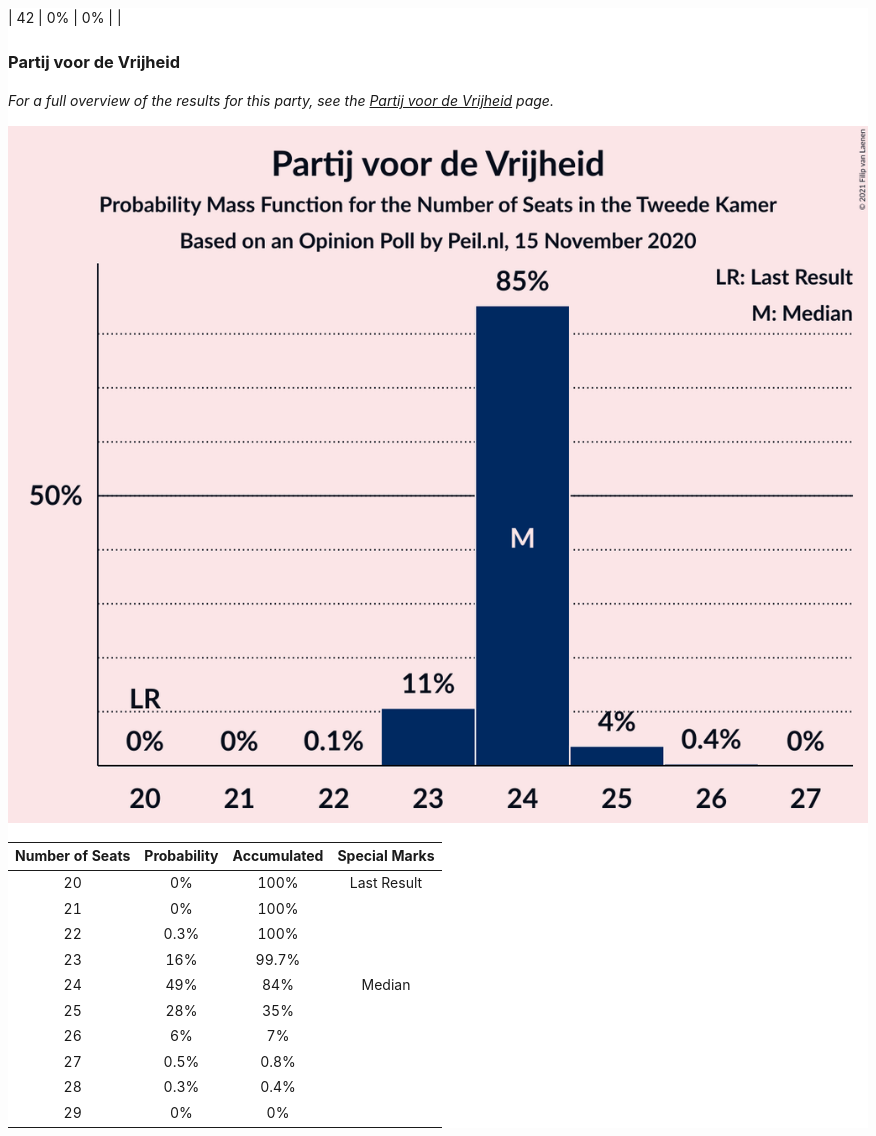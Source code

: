 | 42 | 0% | 0% |  |

### Partij voor de Vrijheid

*For a full overview of the results for this party, see the [Partij voor de Vrijheid](party-partijvoordevrijheid.html) page.*

![Graph with seats probability mass function not yet produced](2020-11-15-Peilnl-seats-pmf-partijvoordevrijheid.png "Seats Probability Mass Function")

| Number of Seats | Probability | Accumulated | Special Marks |
|:---------------:|:-----------:|:-----------:|:-------------:|
| 20 | 0% | 100% | Last Result |
| 21 | 0% | 100% |  |
| 22 | 0.3% | 100% |  |
| 23 | 16% | 99.7% |  |
| 24 | 49% | 84% | Median |
| 25 | 28% | 35% |  |
| 26 | 6% | 7% |  |
| 27 | 0.5% | 0.8% |  |
| 28 | 0.3% | 0.4% |  |
| 29 | 0% | 0% |  |
